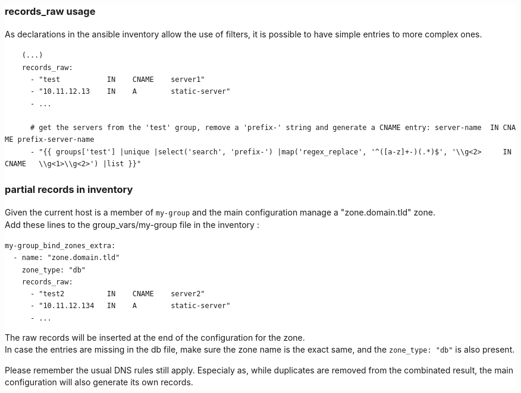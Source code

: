 
### records_raw usage

As declarations in the ansible inventory allow the use of filters, it is possible to have simple entries to more complex ones.

```
    (...)
    records_raw:
      - "test           IN    CNAME    server1"
      - "10.11.12.13    IN    A        static-server"
      - ...

      # get the servers from the 'test' group, remove a 'prefix-' string and generate a CNAME entry: server-name  IN CNAME prefix-server-name
      - "{{ groups['test'] |unique |select('search', 'prefix-') |map('regex_replace', '^([a-z]+-)(.*)$', '\\g<2>     IN  CNAME   \\g<1>\\g<2>') |list }}"
```

### partial records in inventory

Given the current host is a member of `my-group` and the main configuration manage a "zone.domain.tld" zone.  
Add these lines to the group_vars/my-group file in the inventory :

```
my-group_bind_zones_extra:
  - name: "zone.domain.tld"
    zone_type: "db"
    records_raw:
      - "test2          IN    CNAME    server2"
      - "10.11.12.134   IN    A        static-server"
      - ...
```

The raw records will be inserted at the end of the configuration for the zone.  
In case the entries are missing in the db file, make sure the zone name is the exact same, and the `zone_type: "db"` is also present.  

Please remember the usual DNS rules still apply. Especialy as, while duplicates are removed from the combinated result, the main configuration will also generate its own records.

